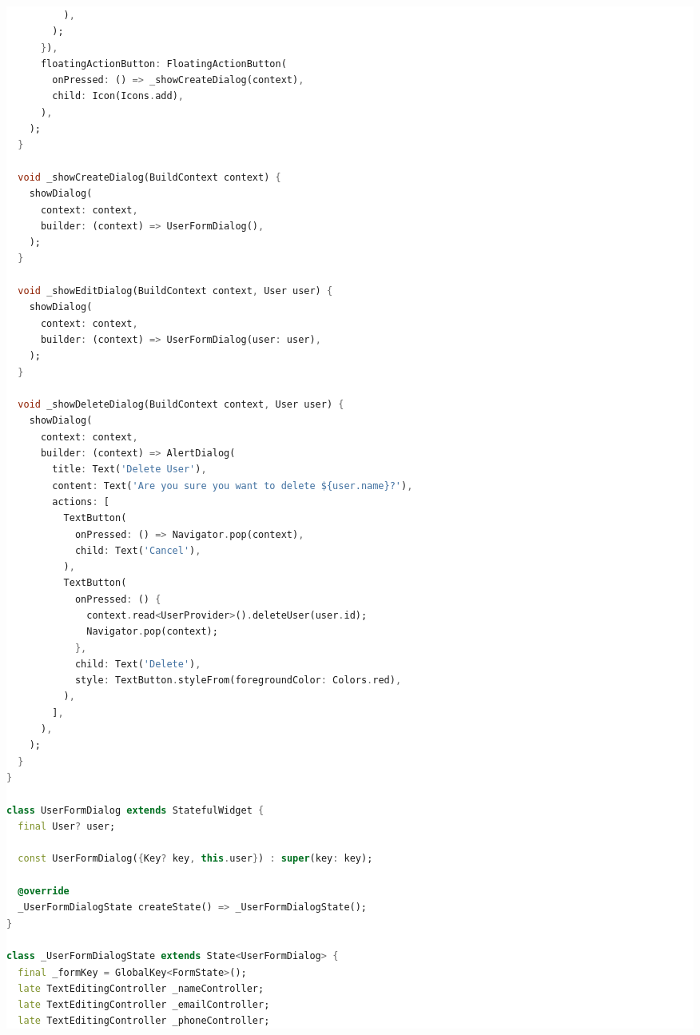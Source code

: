 ```dart
          ),
        );
      }),
      floatingActionButton: FloatingActionButton(
        onPressed: () => _showCreateDialog(context),
        child: Icon(Icons.add),
      ),
    );
  }
  
  void _showCreateDialog(BuildContext context) {
    showDialog(
      context: context,
      builder: (context) => UserFormDialog(),
    );
  }
  
  void _showEditDialog(BuildContext context, User user) {
    showDialog(
      context: context,
      builder: (context) => UserFormDialog(user: user),
    );
  }
  
  void _showDeleteDialog(BuildContext context, User user) {
    showDialog(
      context: context,
      builder: (context) => AlertDialog(
        title: Text('Delete User'),
        content: Text('Are you sure you want to delete ${user.name}?'),
        actions: [
          TextButton(
            onPressed: () => Navigator.pop(context),
            child: Text('Cancel'),
          ),
          TextButton(
            onPressed: () {
              context.read<UserProvider>().deleteUser(user.id);
              Navigator.pop(context);
            },
            child: Text('Delete'),
            style: TextButton.styleFrom(foregroundColor: Colors.red),
          ),
        ],
      ),
    );
  }
}

class UserFormDialog extends StatefulWidget {
  final User? user;
  
  const UserFormDialog({Key? key, this.user}) : super(key: key);
  
  @override
  _UserFormDialogState createState() => _UserFormDialogState();
}

class _UserFormDialogState extends State<UserFormDialog> {
  final _formKey = GlobalKey<FormState>();
  late TextEditingController _nameController;
  late TextEditingController _emailController;
  late TextEditingController _phoneController;
```